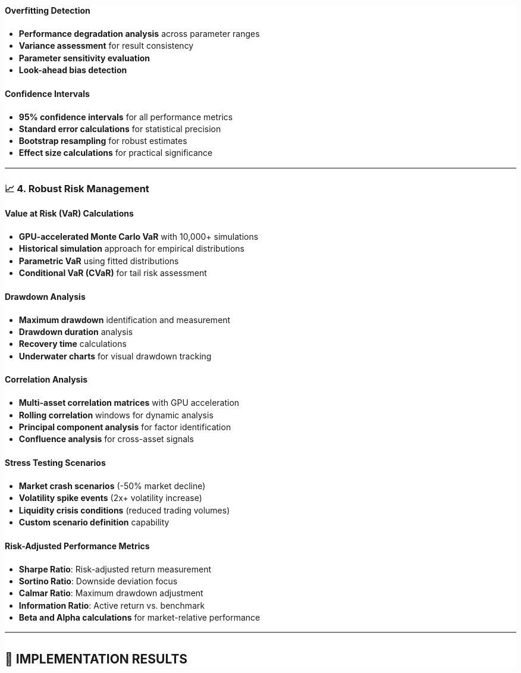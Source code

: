 #### **Overfitting Detection**
- **Performance degradation analysis** across parameter ranges
- **Variance assessment** for result consistency
- **Parameter sensitivity evaluation**
- **Look-ahead bias detection**

#### **Confidence Intervals**
- **95% confidence intervals** for all performance metrics
- **Standard error calculations** for statistical precision
- **Bootstrap resampling** for robust estimates
- **Effect size calculations** for practical significance

---

### 📈 4. Robust Risk Management

#### **Value at Risk (VaR) Calculations**
- **GPU-accelerated Monte Carlo VaR** with 10,000+ simulations
- **Historical simulation** approach for empirical distributions
- **Parametric VaR** using fitted distributions
- **Conditional VaR (CVaR)** for tail risk assessment

#### **Drawdown Analysis**
- **Maximum drawdown** identification and measurement
- **Drawdown duration** analysis
- **Recovery time** calculations
- **Underwater charts** for visual drawdown tracking

#### **Correlation Analysis**
- **Multi-asset correlation matrices** with GPU acceleration
- **Rolling correlation** windows for dynamic analysis
- **Principal component analysis** for factor identification
- **Confluence analysis** for cross-asset signals

#### **Stress Testing Scenarios**
- **Market crash scenarios** (-50% market decline)
- **Volatility spike events** (2x+ volatility increase)
- **Liquidity crisis conditions** (reduced trading volumes)
- **Custom scenario definition** capability

#### **Risk-Adjusted Performance Metrics**
- **Sharpe Ratio**: Risk-adjusted return measurement
- **Sortino Ratio**: Downside deviation focus
- **Calmar Ratio**: Maximum drawdown adjustment
- **Information Ratio**: Active return vs. benchmark
- **Beta and Alpha calculations** for market-relative performance

---

## 🎯 IMPLEMENTATION RESULTS
